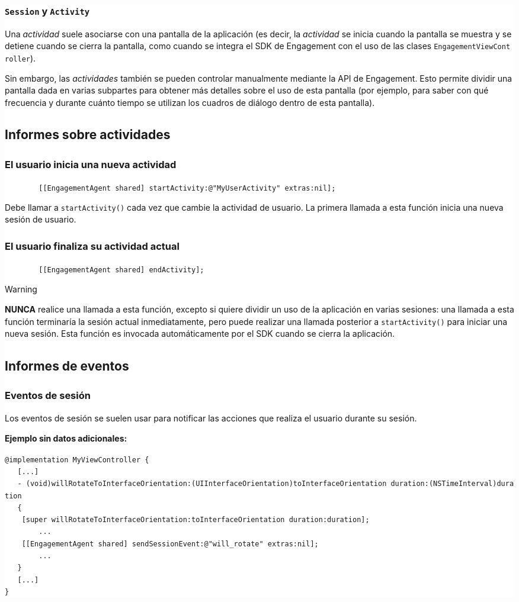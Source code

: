 ### <a name="session-and-activity"></a>`Session` y `Activity`
Una *actividad* suele asociarse con una pantalla de la aplicación (es decir, la *actividad* se inicia cuando la pantalla se muestra y se detiene cuando se cierra la pantalla, como cuando se integra el SDK de Engagement con el uso de las clases `EngagementViewController`).

Sin embargo, las *actividades* también se pueden controlar manualmente mediante la API de Engagement. Esto permite dividir una pantalla dada en varias subpartes para obtener más detalles sobre el uso de esta pantalla (por ejemplo, para saber con qué frecuencia y durante cuánto tiempo se utilizan los cuadros de diálogo dentro de esta pantalla).

## <a name="reporting-activities"></a>Informes sobre actividades
### <a name="user-starts-a-new-activity"></a>El usuario inicia una nueva actividad
            [[EngagementAgent shared] startActivity:@"MyUserActivity" extras:nil];

Debe llamar a `startActivity()` cada vez que cambie la actividad de usuario. La primera llamada a esta función inicia una nueva sesión de usuario.

### <a name="user-ends-his-current-activity"></a>El usuario finaliza su actividad actual
            [[EngagementAgent shared] endActivity];

> [!WARNING]
> **NUNCA** realice una llamada a esta función, excepto si quiere dividir un uso de la aplicación en varias sesiones: una llamada a esta función terminaría la sesión actual inmediatamente, pero puede realizar una llamada posterior a `startActivity()` para iniciar una nueva sesión. Esta función es invocada automáticamente por el SDK cuando se cierra la aplicación.
> 
> 

## <a name="reporting-events"></a>Informes de eventos
### <a name="session-events"></a>Eventos de sesión
Los eventos de sesión se suelen usar para notificar las acciones que realiza el usuario durante su sesión.

**Ejemplo sin datos adicionales:**

    @implementation MyViewController {
       [...]
       - (void)willRotateToInterfaceOrientation:(UIInterfaceOrientation)toInterfaceOrientation duration:(NSTimeInterval)duration
       {
        [super willRotateToInterfaceOrientation:toInterfaceOrientation duration:duration];
            ...
        [[EngagementAgent shared] sendSessionEvent:@"will_rotate" extras:nil];
            ...
       }
       [...]
    }
